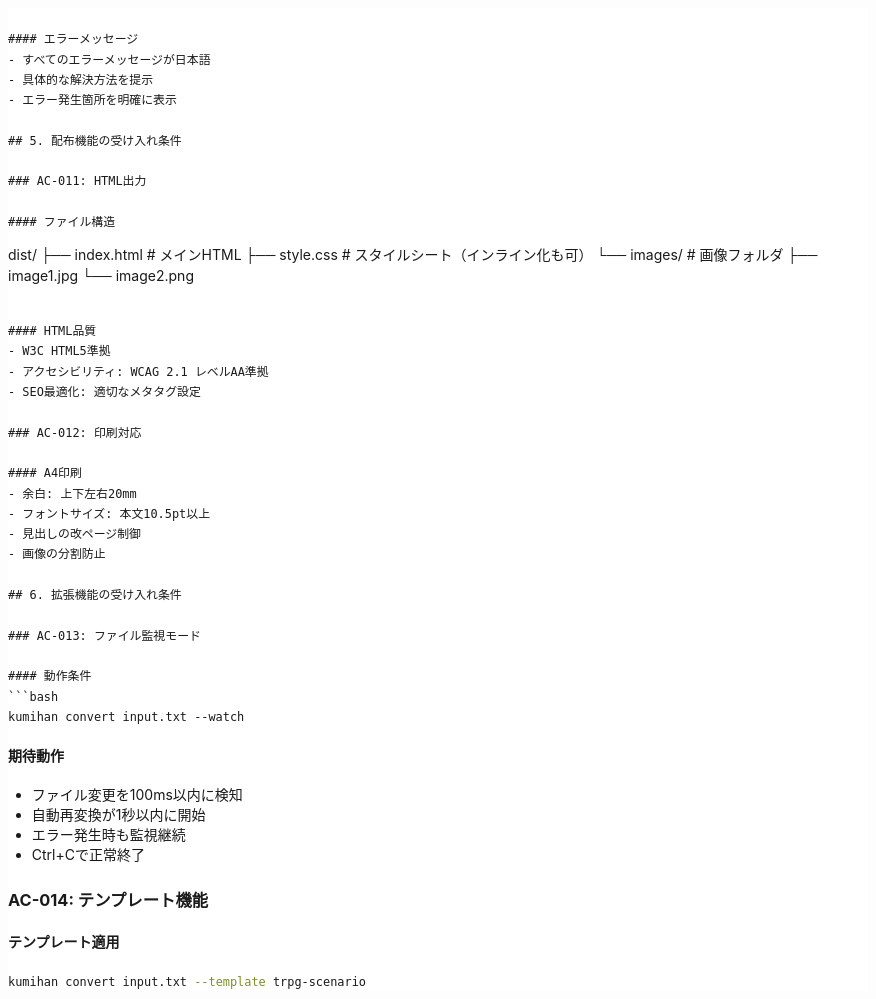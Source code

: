 ```

#### エラーメッセージ
- すべてのエラーメッセージが日本語
- 具体的な解決方法を提示
- エラー発生箇所を明確に表示

## 5. 配布機能の受け入れ条件

### AC-011: HTML出力

#### ファイル構造
```
dist/
├── index.html      # メインHTML
├── style.css       # スタイルシート（インライン化も可）
└── images/         # 画像フォルダ
    ├── image1.jpg
    └── image2.png
```

#### HTML品質
- W3C HTML5準拠
- アクセシビリティ: WCAG 2.1 レベルAA準拠
- SEO最適化: 適切なメタタグ設定

### AC-012: 印刷対応

#### A4印刷
- 余白: 上下左右20mm
- フォントサイズ: 本文10.5pt以上
- 見出しの改ページ制御
- 画像の分割防止

## 6. 拡張機能の受け入れ条件

### AC-013: ファイル監視モード

#### 動作条件
```bash
kumihan convert input.txt --watch
```

#### 期待動作
- ファイル変更を100ms以内に検知
- 自動再変換が1秒以内に開始
- エラー発生時も監視継続
- Ctrl+Cで正常終了

### AC-014: テンプレート機能

#### テンプレート適用
```bash
kumihan convert input.txt --template trpg-scenario
```
